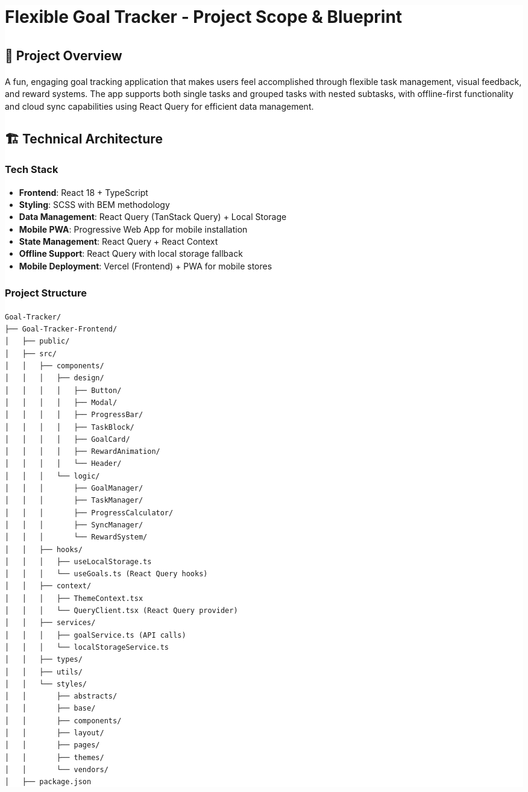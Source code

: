 # Flexible Goal Tracker - Project Scope & Blueprint

## 🎯 Project Overview

A fun, engaging goal tracking application that makes users feel accomplished through flexible task management, visual feedback, and reward systems. The app supports both single tasks and grouped tasks with nested subtasks, with offline-first functionality and cloud sync capabilities using React Query for efficient data management.

## 🏗️ Technical Architecture

### Tech Stack
- **Frontend**: React 18 + TypeScript
- **Styling**: SCSS with BEM methodology
- **Data Management**: React Query (TanStack Query) + Local Storage
- **Mobile PWA**: Progressive Web App for mobile installation
- **State Management**: React Query + React Context
- **Offline Support**: React Query with local storage fallback
- **Mobile Deployment**: Vercel (Frontend) + PWA for mobile stores

### Project Structure
```
Goal-Tracker/
├── Goal-Tracker-Frontend/
│   ├── public/
│   ├── src/
│   │   ├── components/
│   │   │   ├── design/
│   │   │   │   ├── Button/
│   │   │   │   ├── Modal/
│   │   │   │   ├── ProgressBar/
│   │   │   │   ├── TaskBlock/
│   │   │   │   ├── GoalCard/
│   │   │   │   ├── RewardAnimation/
│   │   │   │   └── Header/
│   │   │   └── logic/
│   │   │       ├── GoalManager/
│   │   │       ├── TaskManager/
│   │   │       ├── ProgressCalculator/
│   │   │       ├── SyncManager/
│   │   │       └── RewardSystem/
│   │   ├── hooks/
│   │   │   ├── useLocalStorage.ts
│   │   │   └── useGoals.ts (React Query hooks)
│   │   ├── context/
│   │   │   ├── ThemeContext.tsx
│   │   │   └── QueryClient.tsx (React Query provider)
│   │   ├── services/
│   │   │   ├── goalService.ts (API calls)
│   │   │   └── localStorageService.ts
│   │   ├── types/
│   │   ├── utils/
│   │   └── styles/
│   │       ├── abstracts/
│   │       ├── base/
│   │       ├── components/
│   │       ├── layout/
│   │       ├── pages/
│   │       ├── themes/
│   │       └── vendors/
│   ├── package.json
```